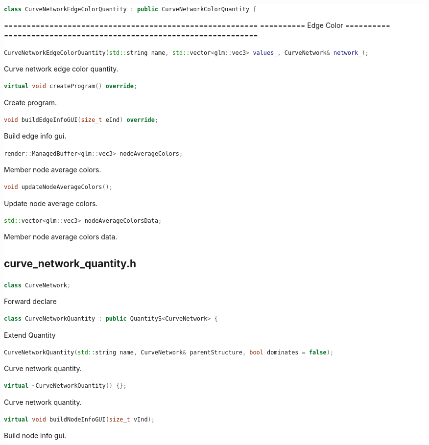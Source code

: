 ```cpp
class CurveNetworkEdgeColorQuantity : public CurveNetworkColorQuantity {
```
======================================================== ========== Edge Color ========== ========================================================

```cpp
CurveNetworkEdgeColorQuantity(std::string name, std::vector<glm::vec3> values_, CurveNetwork& network_);
```
Curve network edge color quantity.

```cpp
virtual void createProgram() override;
```
Create program.

```cpp
void buildEdgeInfoGUI(size_t eInd) override;
```
Build edge info gui.

```cpp
render::ManagedBuffer<glm::vec3> nodeAverageColors;
```
Member node average colors.

```cpp
void updateNodeAverageColors();
```
Update node average colors.

```cpp
std::vector<glm::vec3> nodeAverageColorsData;
```
Member node average colors data.

## curve_network_quantity.h

```cpp
class CurveNetwork;
```
Forward declare

```cpp
class CurveNetworkQuantity : public QuantityS<CurveNetwork> {
```
Extend Quantity<CurveNetwork>

```cpp
CurveNetworkQuantity(std::string name, CurveNetwork& parentStructure, bool dominates = false);
```
Curve network quantity.

```cpp
virtual ~CurveNetworkQuantity() {};
```
Curve network quantity.

```cpp
virtual void buildNodeInfoGUI(size_t vInd);
```
Build node info gui.
